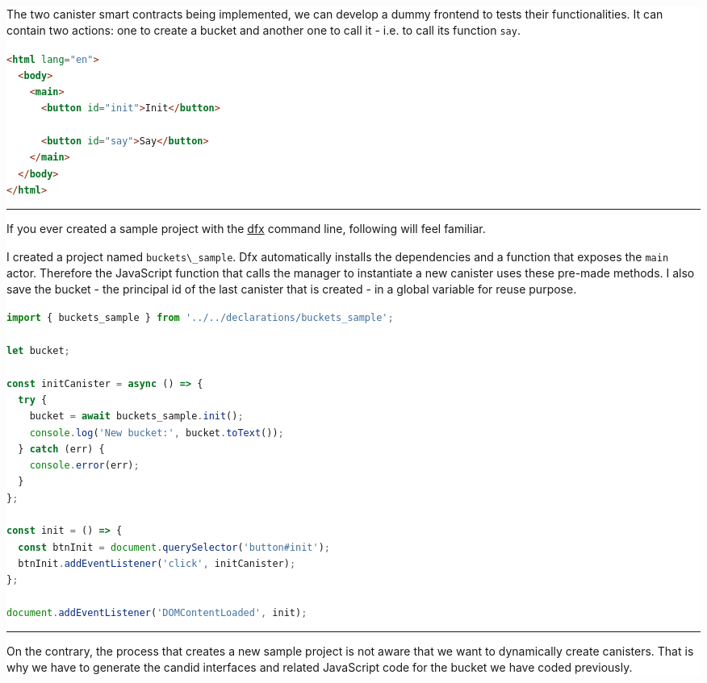 The two canister smart contracts being implemented, we can develop a dummy frontend to tests their functionalities. It can contain two actions: one to create a bucket and another one to call it - i.e. to call its function `say`.

```html
<html lang="en">
  <body>
    <main>
      <button id="init">Init</button>

      <button id="say">Say</button>
    </main>
  </body>
</html>
```

* * *

If you ever created a sample project with the [dfx](https://smartcontracts.org/docs/current/references/cli-reference/dfx-parent/) command line, following will feel familiar.

I created a project named `buckets\_sample`. Dfx automatically installs the dependencies and a function that exposes the `main` actor. Therefore the JavaScript function that calls the manager to instantiate a new canister uses these pre-made methods. I also save the bucket - the principal id of the last canister that is created - in a global variable for reuse purpose.

```javascript
import { buckets_sample } from '../../declarations/buckets_sample';

let bucket;

const initCanister = async () => {
  try {
    bucket = await buckets_sample.init();
    console.log('New bucket:', bucket.toText());
  } catch (err) {
    console.error(err);
  }
};

const init = () => {
  const btnInit = document.querySelector('button#init');
  btnInit.addEventListener('click', initCanister);
};

document.addEventListener('DOMContentLoaded', init);

```

* * *

On the contrary, the process that creates a new sample project is not aware that we want to dynamically create canisters. That is why we have to generate the candid interfaces and related JavaScript code for the bucket we have coded previously.
